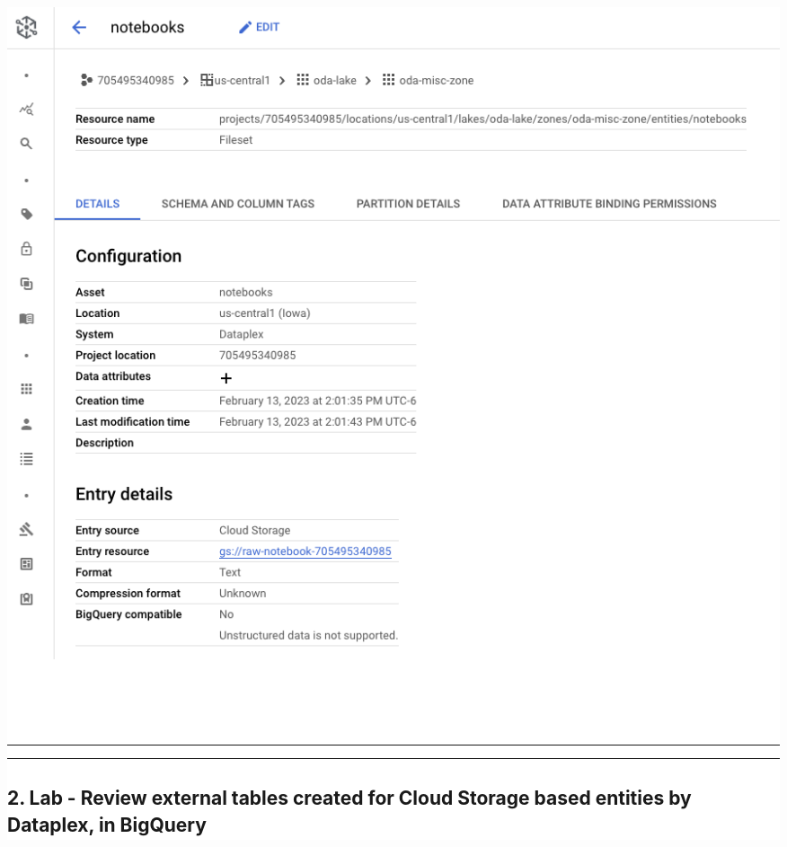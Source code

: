 ![DISC-1](../01-images/M06-banking-Dataplex-15.png)    
<br><br>



<br>

<hr>


<hr>




## 2. Lab - Review external tables created for Cloud Storage based entities by Dataplex, in BigQuery
